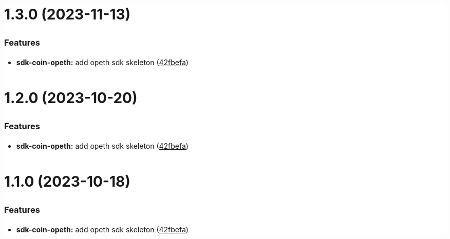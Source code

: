 # 1.3.0 (2023-11-13)

### Features

- **sdk-coin-opeth:** add opeth sdk skeleton ([42fbefa](https://github.com/BitGo/BitGoJS/commit/42fbefa54f22fa5bdaef4150ef3a643843ec8684))

# 1.2.0 (2023-10-20)

### Features

- **sdk-coin-opeth:** add opeth sdk skeleton ([42fbefa](https://github.com/BitGo/BitGoJS/commit/42fbefa54f22fa5bdaef4150ef3a643843ec8684))

# 1.1.0 (2023-10-18)

### Features

- **sdk-coin-opeth:** add opeth sdk skeleton ([42fbefa](https://github.com/BitGo/BitGoJS/commit/42fbefa54f22fa5bdaef4150ef3a643843ec8684))
